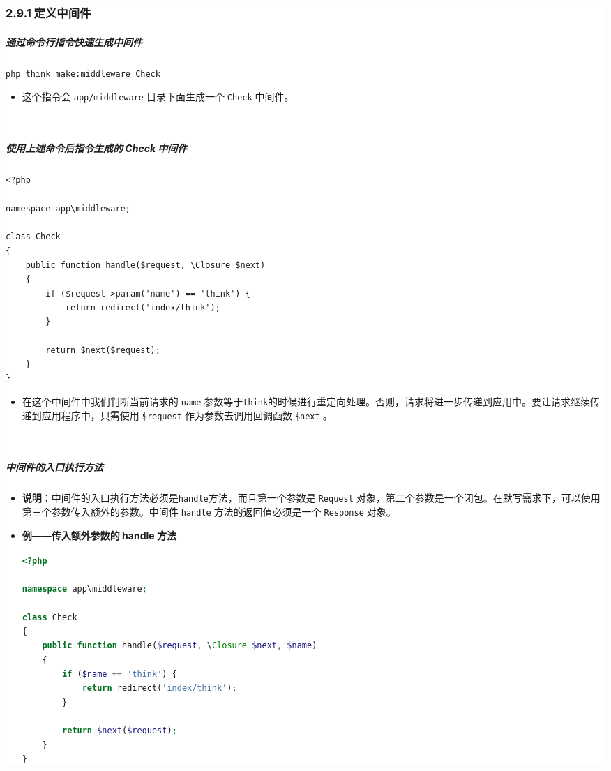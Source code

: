 ### 2.9.1	定义中间件

##### 通过命令行指令快速生成中间件

```shell
php think make:middleware Check
```

- 这个指令会 `app/middleware` 目录下面生成一个 `Check` 中间件。


<br>

##### 使用上述命令后指令生成的 Check 中间件

```php+HTML
<?php

namespace app\middleware;

class Check
{
    public function handle($request, \Closure $next)
    {
        if ($request->param('name') == 'think') {
            return redirect('index/think');
        }

        return $next($request);
    }
}
```

- 在这个中间件中我们判断当前请求的 `name` 参数等于`think`的时候进行重定向处理。否则，请求将进一步传递到应用中。要让请求继续传递到应用程序中，只需使用 `$request` 作为参数去调用回调函数 `$next` 。


<br>

##### 中间件的入口执行方法

- **说明**：中间件的入口执行方法必须是`handle`方法，而且第一个参数是 `Request` 对象，第二个参数是一个闭包。在默写需求下，可以使用第三个参数传入额外的参数。中间件 `handle` 方法的返回值必须是一个 `Response` 对象。

- **例——传入额外参数的 handle 方法**

  ```php
  <?php
  
  namespace app\middleware;
  
  class Check
  {
      public function handle($request, \Closure $next, $name)
      {
          if ($name == 'think') {
              return redirect('index/think');
          }
  
          return $next($request);
      }
  }
  ```
